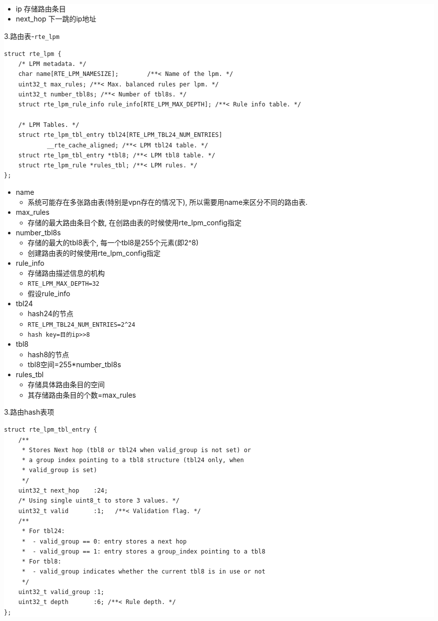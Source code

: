 - ip 存储路由条目
- next_hop 下一跳的ip地址

3.路由表-`rte_lpm`

```cobol
struct rte_lpm {
	/* LPM metadata. */
	char name[RTE_LPM_NAMESIZE];        /**< Name of the lpm. */
	uint32_t max_rules; /**< Max. balanced rules per lpm. */
	uint32_t number_tbl8s; /**< Number of tbl8s. */
	struct rte_lpm_rule_info rule_info[RTE_LPM_MAX_DEPTH]; /**< Rule info table. */
 
	/* LPM Tables. */
	struct rte_lpm_tbl_entry tbl24[RTE_LPM_TBL24_NUM_ENTRIES]
			__rte_cache_aligned; /**< LPM tbl24 table. */
	struct rte_lpm_tbl_entry *tbl8; /**< LPM tbl8 table. */
	struct rte_lpm_rule *rules_tbl; /**< LPM rules. */
};
```

- name
  - 系统可能存在多张路由表(特别是vpn存在的情况下), 所以需要用name来区分不同的路由表.
- max_rules
  - 存储的最大路由条目个数, 在创路由表的时候使用rte_lpm_config指定
- number_tbl8s
  - 存储的最大的tbl8表个, 每一个tbl8是255个元素(即2^8)
  - 创建路由表的时候使用rte_lpm_config指定
- rule_info
  - 存储路由描述信息的机构
  - `RTE_LPM_MAX_DEPTH=32`
  - 假设rule_info
- tbl24
  - hash24的节点
  - `RTE_LPM_TBL24_NUM_ENTRIES=2^24`
  - `hash key=目的ip>>8`
- tbl8
  - hash8的节点
  - tbl8空间=255*number_tbl8s
- rules_tbl
  - 存储具体路由条目的空间
  - 其存储路由条目的个数=max_rules

3.路由hash表项

```cobol
struct rte_lpm_tbl_entry {
	/**
	 * Stores Next hop (tbl8 or tbl24 when valid_group is not set) or
	 * a group index pointing to a tbl8 structure (tbl24 only, when
	 * valid_group is set)
	 */
	uint32_t next_hop    :24;
	/* Using single uint8_t to store 3 values. */
	uint32_t valid       :1;   /**< Validation flag. */
	/**
	 * For tbl24:
	 *  - valid_group == 0: entry stores a next hop
	 *  - valid_group == 1: entry stores a group_index pointing to a tbl8
	 * For tbl8:
	 *  - valid_group indicates whether the current tbl8 is in use or not
	 */
	uint32_t valid_group :1;
	uint32_t depth       :6; /**< Rule depth. */
};
```
